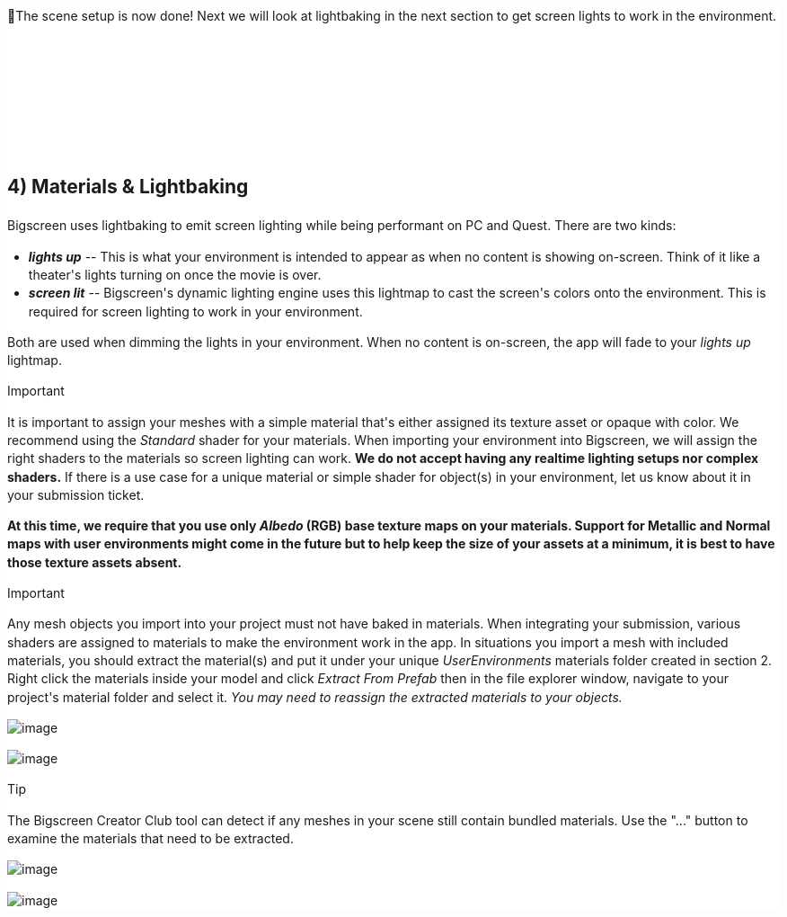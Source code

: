 
🎉The scene setup is now done! Next we will look at lightbaking in the next section to get screen lights to work in the environment.

<br>
<br>
<br>
<br>
<br>
<br>

## 4) Materials & Lightbaking
Bigscreen uses lightbaking to emit screen lighting while being performant on PC and Quest. There are two kinds:
- **_lights up_** -- This is what your environment is intended to appear as when no content is showing on-screen. Think of it like a theater's lights turning on once the movie is over.
- **_screen lit_** -- Bigscreen's dynamic lighting engine uses this lightmap to cast the screen's colors onto the environment. This is required for screen lighting to work in your environment.

Both are used when dimming the lights in your environment. When no content is on-screen, the app will fade to your _lights up_ lightmap.

> [!IMPORTANT]
> It is important to assign your meshes with a simple material that's either assigned its texture asset or opaque with color. We recommend using the _Standard_ shader for your materials. When importing your environment into Bigscreen, we will assign the right shaders to the materials so screen lighting can work. **We do not accept having any realtime lighting setups nor complex shaders.** If there is a use case for a unique material or simple shader for object(s) in your environment, let us know about it in your submission ticket.
> 
> **At this time, we require that you use only *Albedo* (RGB) base texture maps on your materials. Support for Metallic and Normal maps with user environments might come in the future but to help keep the size of your assets at a minimum, it is best to have those texture assets absent.**

> [!IMPORTANT]
> Any mesh objects you import into your project must not have baked in materials. When integrating your submission, various shaders are assigned to materials to make the environment work in the app. In situations you import a mesh with included materials, you should extract the material(s) and put it under your unique *UserEnvironments* materials folder created in section 2. Right click the materials inside your model and click *Extract From Prefab* then in the file explorer window, navigate to your project's material folder and select it. *You may need to reassign the extracted materials to your objects.*
> 
> ![image](https://github.com/user-attachments/assets/196f00b9-ad0e-44c9-9e4d-fb38f97d9eb2)
> 
> ![image](https://github.com/user-attachments/assets/89b1491f-a75a-4a02-931f-f6490388c04f)

> [!TIP]
> The Bigscreen Creator Club tool can detect if any meshes in your scene still contain bundled materials. Use the "..." button to examine the materials that need to be extracted.
> 
> ![image](https://github.com/user-attachments/assets/241c6cf7-d961-46b6-a632-5641232fd18b)
>
> ![image](https://github.com/user-attachments/assets/a46aa463-03af-47f7-820b-721ecc740068)
